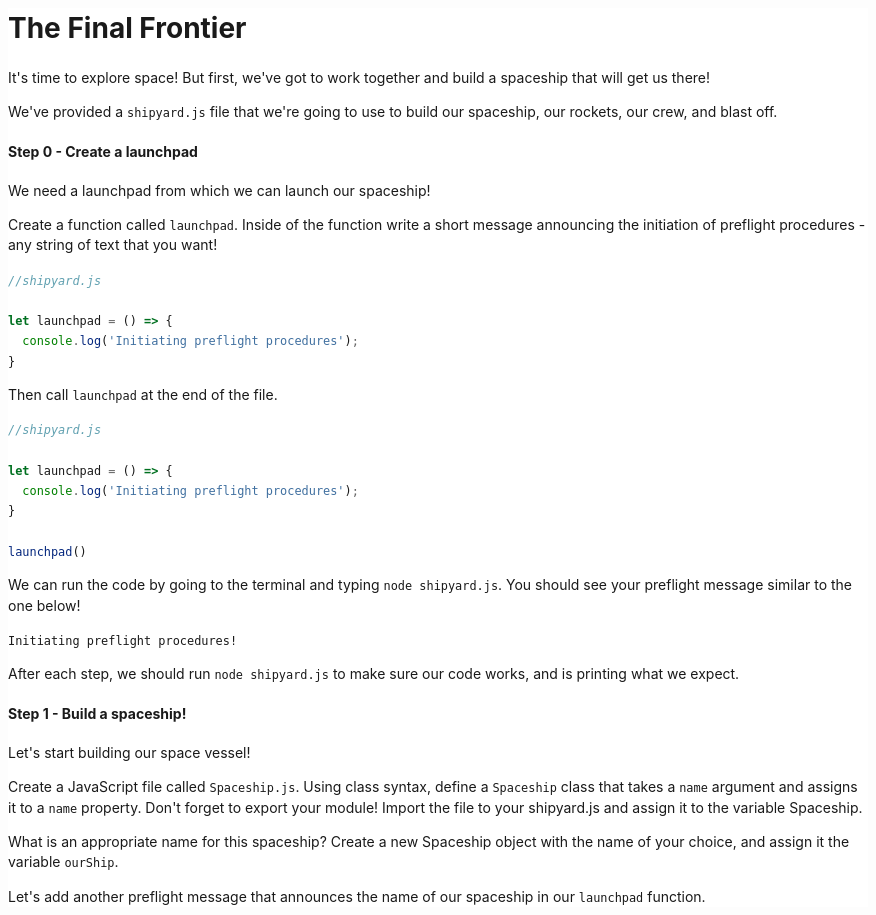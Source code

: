 # The Final Frontier

It's time to explore space! But first, we've got to work together and build a spaceship that will get us there!

We've provided a `shipyard.js` file that we're going to use to build our spaceship, our rockets, our crew, and blast off.

#### Step 0  - Create a launchpad

We need a launchpad from which we can launch our spaceship!

Create a function called `launchpad`.
Inside of the function write a short message announcing the initiation of preflight procedures - any string of text that you want!

```JavaScript
//shipyard.js

let launchpad = () => {
  console.log('Initiating preflight procedures');
}
```

Then call `launchpad` at the end of the file.

```JavaScript
//shipyard.js

let launchpad = () => {
  console.log('Initiating preflight procedures');
}

launchpad()
```

We can run the code by going to the terminal and typing `node shipyard.js`.
You should see your preflight message similar to the one below!
```
Initiating preflight procedures!
```

After each step, we should run `node shipyard.js` to make sure our code works, and is printing what we expect.

#### Step 1 - Build a spaceship!

Let's start building our space vessel!

Create a JavaScript file called `Spaceship.js`.  Using class syntax, define a  `Spaceship` class that takes a `name` argument and assigns it to a `name` property.  Don't forget to export your module! Import the file to your shipyard.js and assign it to the variable Spaceship.

What is an appropriate name for this spaceship? Create a new Spaceship object with the name of your choice, and assign it the variable `ourShip`.

Let's add another preflight message that announces the name of our spaceship in our `launchpad` function.
